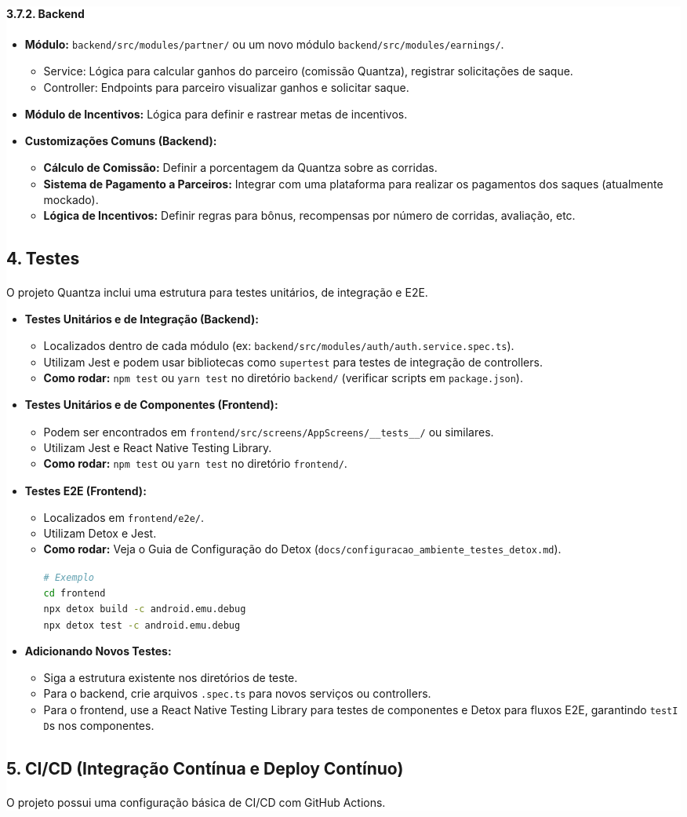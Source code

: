 #### 3.7.2. Backend

*   **Módulo:** `backend/src/modules/partner/` ou um novo módulo `backend/src/modules/earnings/`.
    *   Service: Lógica para calcular ganhos do parceiro (comissão Quantza), registrar solicitações de saque.
    *   Controller: Endpoints para parceiro visualizar ganhos e solicitar saque.
*   **Módulo de Incentivos:** Lógica para definir e rastrear metas de incentivos.

*   **Customizações Comuns (Backend):**
    *   **Cálculo de Comissão:** Definir a porcentagem da Quantza sobre as corridas.
    *   **Sistema de Pagamento a Parceiros:** Integrar com uma plataforma para realizar os pagamentos dos saques (atualmente mockado).
    *   **Lógica de Incentivos:** Definir regras para bônus, recompensas por número de corridas, avaliação, etc.

## 4. Testes

O projeto Quantza inclui uma estrutura para testes unitários, de integração e E2E.

*   **Testes Unitários e de Integração (Backend):**
    *   Localizados dentro de cada módulo (ex: `backend/src/modules/auth/auth.service.spec.ts`).
    *   Utilizam Jest e podem usar bibliotecas como `supertest` para testes de integração de controllers.
    *   **Como rodar:** `npm test` ou `yarn test` no diretório `backend/` (verificar scripts em `package.json`).
*   **Testes Unitários e de Componentes (Frontend):**
    *   Podem ser encontrados em `frontend/src/screens/AppScreens/__tests__/` ou similares.
    *   Utilizam Jest e React Native Testing Library.
    *   **Como rodar:** `npm test` ou `yarn test` no diretório `frontend/`.
*   **Testes E2E (Frontend):**
    *   Localizados em `frontend/e2e/`.
    *   Utilizam Detox e Jest.
    *   **Como rodar:** Veja o Guia de Configuração do Detox (`docs/configuracao_ambiente_testes_detox.md`).
        ```bash
        # Exemplo
        cd frontend
        npx detox build -c android.emu.debug
        npx detox test -c android.emu.debug
        ```

*   **Adicionando Novos Testes:**
    *   Siga a estrutura existente nos diretórios de teste.
    *   Para o backend, crie arquivos `.spec.ts` para novos serviços ou controllers.
    *   Para o frontend, use a React Native Testing Library para testes de componentes e Detox para fluxos E2E, garantindo `testID`s nos componentes.

## 5. CI/CD (Integração Contínua e Deploy Contínuo)

O projeto possui uma configuração básica de CI/CD com GitHub Actions.
